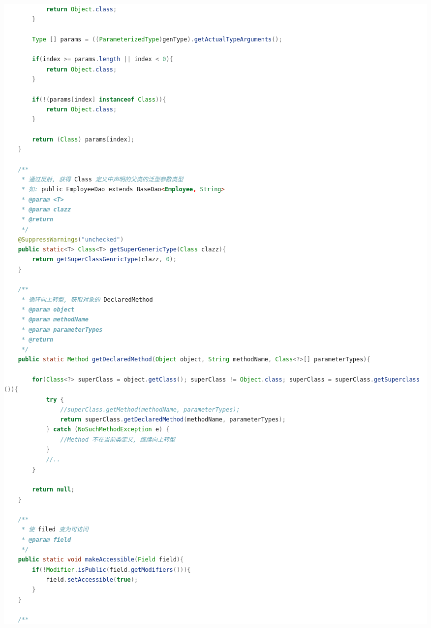 ```java
			return Object.class;
		}
		
		Type [] params = ((ParameterizedType)genType).getActualTypeArguments();
		
		if(index >= params.length || index < 0){
			return Object.class;
		}
		
		if(!(params[index] instanceof Class)){
			return Object.class;
		}
		
		return (Class) params[index];
	}
	
	/**
	 * 通过反射, 获得 Class 定义中声明的父类的泛型参数类型
	 * 如: public EmployeeDao extends BaseDao<Employee, String>
	 * @param <T>
	 * @param clazz
	 * @return
	 */
	@SuppressWarnings("unchecked")
	public static<T> Class<T> getSuperGenericType(Class clazz){
		return getSuperClassGenricType(clazz, 0);
	}
	
	/**
	 * 循环向上转型, 获取对象的 DeclaredMethod
	 * @param object
	 * @param methodName
	 * @param parameterTypes
	 * @return
	 */
	public static Method getDeclaredMethod(Object object, String methodName, Class<?>[] parameterTypes){
		
		for(Class<?> superClass = object.getClass(); superClass != Object.class; superClass = superClass.getSuperclass()){
			try {
				//superClass.getMethod(methodName, parameterTypes);
				return superClass.getDeclaredMethod(methodName, parameterTypes);
			} catch (NoSuchMethodException e) {
				//Method 不在当前类定义, 继续向上转型
			}
			//..
		}
		
		return null;
	}
	
	/**
	 * 使 filed 变为可访问
	 * @param field
	 */
	public static void makeAccessible(Field field){
		if(!Modifier.isPublic(field.getModifiers())){
			field.setAccessible(true);
		}
	}
	
	/**
```